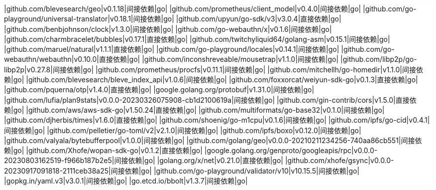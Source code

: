 |github.com/blevesearch/geo|v0.1.18|间接依赖|go|
|github.com/prometheus/client_model|v0.4.0|间接依赖|go|
|github.com/go-playground/universal-translator|v0.18.1|间接依赖|go|
|github.com/upyun/go-sdk/v3|v3.0.4|直接依赖|go|
|github.com/benbjohnson/clock|v1.3.0|间接依赖|go|
|github.com/go-webauthn/x|v0.1.6|间接依赖|go|
|github.com/charmbracelet/bubbles|v0.17.1|直接依赖|go|
|github.com/twitchyliquid64/golang-asm|v0.15.1|间接依赖|go|
|github.com/maruel/natural|v1.1.1|直接依赖|go|
|github.com/go-playground/locales|v0.14.1|间接依赖|go|
|github.com/go-webauthn/webauthn|v0.10.0|直接依赖|go|
|github.com/inconshreveable/mousetrap|v1.1.0|间接依赖|go|
|github.com/libp2p/go-libp2p|v0.27.8|间接依赖|go|
|github.com/prometheus/procfs|v0.11.1|间接依赖|go|
|github.com/mitchellh/go-homedir|v1.1.0|间接依赖|go|
|github.com/blevesearch/bleve_index_api|v1.0.6|间接依赖|go|
|github.com/foxxorcat/weiyun-sdk-go|v0.1.3|直接依赖|go|
|github.com/pquerna/otp|v1.4.0|直接依赖|go|
|google.golang.org/protobuf|v1.31.0|间接依赖|go|
|github.com/lufia/plan9stats|v0.0.0-20230326075908-cb1d2100619a|间接依赖|go|
|github.com/gin-contrib/cors|v1.5.0|直接依赖|go|
|github.com/aws/aws-sdk-go|v1.50.24|直接依赖|go|
|github.com/multiformats/go-base32|v0.1.0|间接依赖|go|
|github.com/djherbis/times|v1.6.0|直接依赖|go|
|github.com/shoenig/go-m1cpu|v0.1.6|间接依赖|go|
|github.com/ipfs/go-cid|v0.4.1|间接依赖|go|
|github.com/pelletier/go-toml/v2|v2.1.0|间接依赖|go|
|github.com/ipfs/boxo|v0.12.0|间接依赖|go|
|github.com/valyala/bytebufferpool|v1.0.0|间接依赖|go|
|github.com/golang/geo|v0.0.0-20210211234256-740aa86cb551|间接依赖|go|
|github.com/Xhofe/wopan-sdk-go|v0.1.2|直接依赖|go|
|google.golang.org/genproto/googleapis/rpc|v0.0.0-20230803162519-f966b187b2e5|间接依赖|go|
|golang.org/x/net|v0.21.0|直接依赖|go|
|github.com/xhofe/gsync|v0.0.0-20230917091818-2111ceb38a25|间接依赖|go|
|github.com/go-playground/validator/v10|v10.15.5|间接依赖|go|
|gopkg.in/yaml.v3|v3.0.1|间接依赖|go|
|go.etcd.io/bbolt|v1.3.7|间接依赖|go|